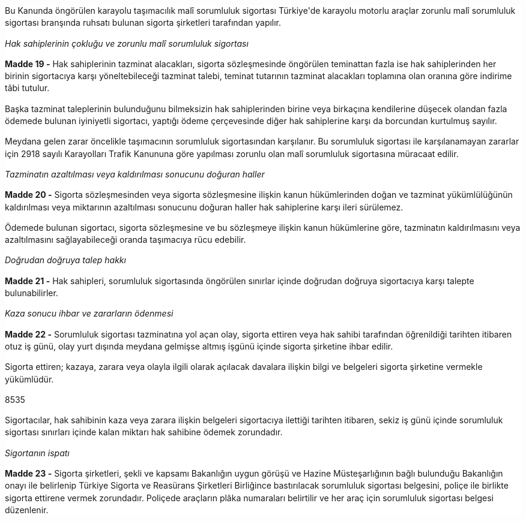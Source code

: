 Bu Kanunda öngörülen karayolu taşımacılık malî sorumluluk sigortası
Türkiye'de karayolu motorlu araçlar zorunlu malî sorumluluk sigortası
branşında ruhsatı bulunan sigorta şirketleri tarafından yapılır.

*Hak sahiplerinin çokluğu ve zorunlu malî sorumluluk sigortası*

**Madde 19 -** Hak sahiplerinin tazminat alacakları, sigorta
sözleşmesinde öngörülen teminattan fazla ise hak sahiplerinden her
birinin sigortacıya karşı yöneltebileceği tazminat talebi, teminat
tutarının tazminat alacakları toplamına olan oranına göre indirime tâbi
tutulur.

Başka tazminat taleplerinin bulunduğunu bilmeksizin hak sahiplerinden
birine veya birkaçına kendilerine düşecek olandan fazla ödemede bulunan
iyiniyetli sigortacı, yaptığı ödeme çerçevesinde diğer hak sahiplerine
karşı da borcundan kurtulmuş sayılır.

Meydana gelen zarar öncelikle taşımacının sorumluluk sigortasından
karşılanır. Bu sorumluluk sigortası ile karşılanamayan zararlar için
2918 sayılı Karayolları Trafik Kanununa göre yapılması zorunlu olan malî
sorumluluk sigortasına müracaat edilir.

*Tazminatın azaltılması veya kaldırılması sonucunu doğuran haller*

**Madde 20 -** Sigorta sözleşmesinden veya sigorta sözleşmesine ilişkin
kanun hükümlerinden doğan ve tazminat yükümlülüğünün kaldırılması veya
miktarının azaltılması sonucunu doğuran haller hak sahiplerine karşı
ileri sürülemez.

Ödemede bulunan sigortacı, sigorta sözleşmesine ve bu sözleşmeye ilişkin
kanun hükümlerine göre, tazminatın kaldırılmasını veya azaltılmasını
sağlayabileceği oranda taşımacıya rücu edebilir.

*Doğrudan doğruya talep hakkı*

**Madde 21 -** Hak sahipleri, sorumluluk sigortasında öngörülen sınırlar
içinde doğrudan doğruya sigortacıya karşı talepte bulunabilirler.

*Kaza sonucu ihbar ve zararların ödenmesi*

**Madde 22 -** Sorumluluk sigortası tazminatına yol açan olay, sigorta
ettiren veya hak sahibi tarafından öğrenildiği tarihten itibaren otuz iş
günü, olay yurt dışında meydana gelmişse altmış işgünü içinde sigorta
şirketine ihbar edilir.

Sigorta ettiren; kazaya, zarara veya olayla ilgili olarak açılacak
davalara ilişkin bilgi ve belgeleri sigorta şirketine vermekle
yükümlüdür.

8535

Sigortacılar, hak sahibinin kaza veya zarara ilişkin belgeleri
sigortacıya ilettiği tarihten itibaren, sekiz iş günü içinde sorumluluk
sigortası sınırları içinde kalan miktarı hak sahibine ödemek zorundadır.

*Sigortanın ispatı*

**Madde 23 -** Sigorta şirketleri, şekli ve kapsamı Bakanlığın uygun
görüşü ve Hazine Müsteşarlığının bağlı bulunduğu Bakanlığın onayı ile
belirlenip Türkiye Sigorta ve Reasürans Şirketleri Birliğince
bastırılacak sorumluluk sigortası belgesini, poliçe ile birlikte sigorta
ettirene vermek zorundadır. Poliçede araçların plâka numaraları
belirtilir ve her araç için sorumluluk sigortası belgesi düzenlenir.
